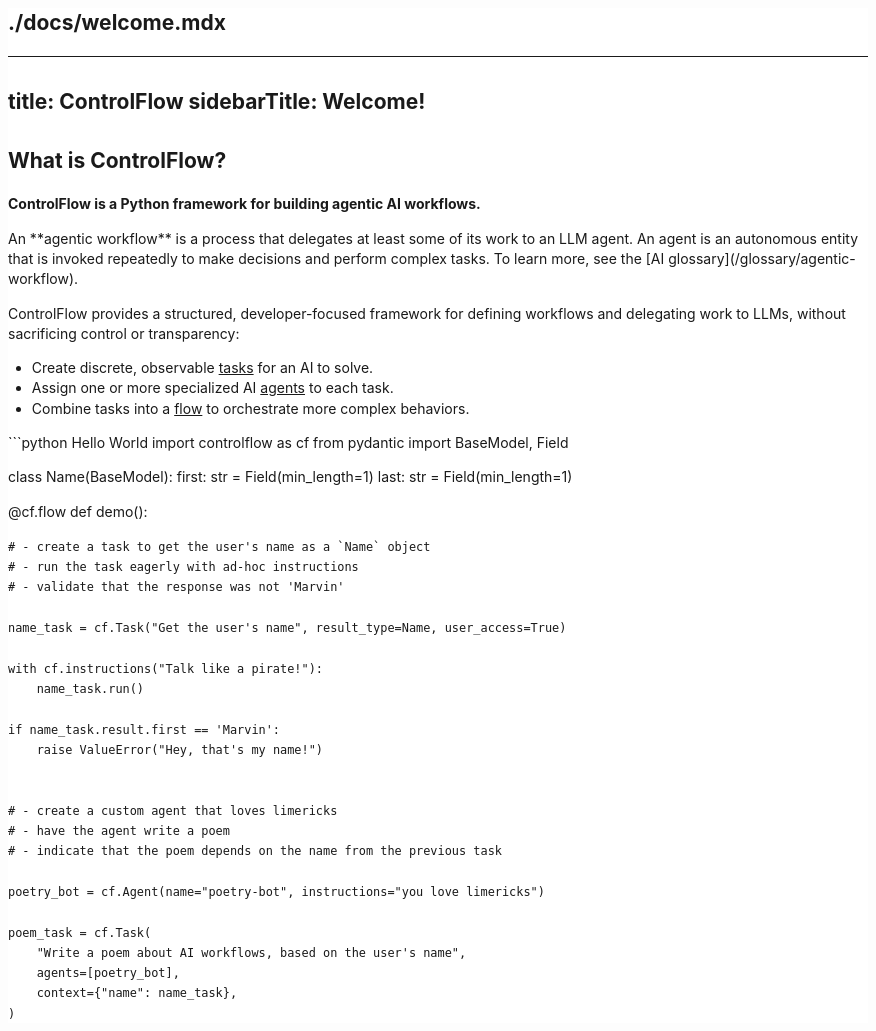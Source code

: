 ## ./docs/welcome.mdx
---
title: ControlFlow
sidebarTitle: Welcome!
---

## What is ControlFlow?

**ControlFlow is a Python framework for building agentic AI workflows.**

<Note>
An **agentic workflow** is a process that delegates at least some of its work to an LLM agent. An agent is an autonomous entity that is invoked repeatedly to make decisions and perform complex tasks. To learn more, see the [AI glossary](/glossary/agentic-workflow).
</Note>


ControlFlow provides a structured, developer-focused framework for defining workflows and delegating work to LLMs, without sacrificing control or transparency:

- Create discrete, observable [tasks](/concepts/tasks) for an AI to solve.
- Assign one or more specialized AI [agents](/concepts/agents) to each task.
- Combine tasks into a [flow](/concepts/flows) to orchestrate more complex behaviors.



<CodeGroup>
```python Hello World
import controlflow as cf
from pydantic import BaseModel, Field


class Name(BaseModel):
    first: str = Field(min_length=1)
    last: str = Field(min_length=1)


@cf.flow
def demo():

    # - create a task to get the user's name as a `Name` object
    # - run the task eagerly with ad-hoc instructions
    # - validate that the response was not 'Marvin'

    name_task = cf.Task("Get the user's name", result_type=Name, user_access=True)
    
    with cf.instructions("Talk like a pirate!"):
        name_task.run()

    if name_task.result.first == 'Marvin':
        raise ValueError("Hey, that's my name!")


    # - create a custom agent that loves limericks
    # - have the agent write a poem
    # - indicate that the poem depends on the name from the previous task

    poetry_bot = cf.Agent(name="poetry-bot", instructions="you love limericks")

    poem_task = cf.Task(
        "Write a poem about AI workflows, based on the user's name",
        agents=[poetry_bot],
        context={"name": name_task},
    )
    
```